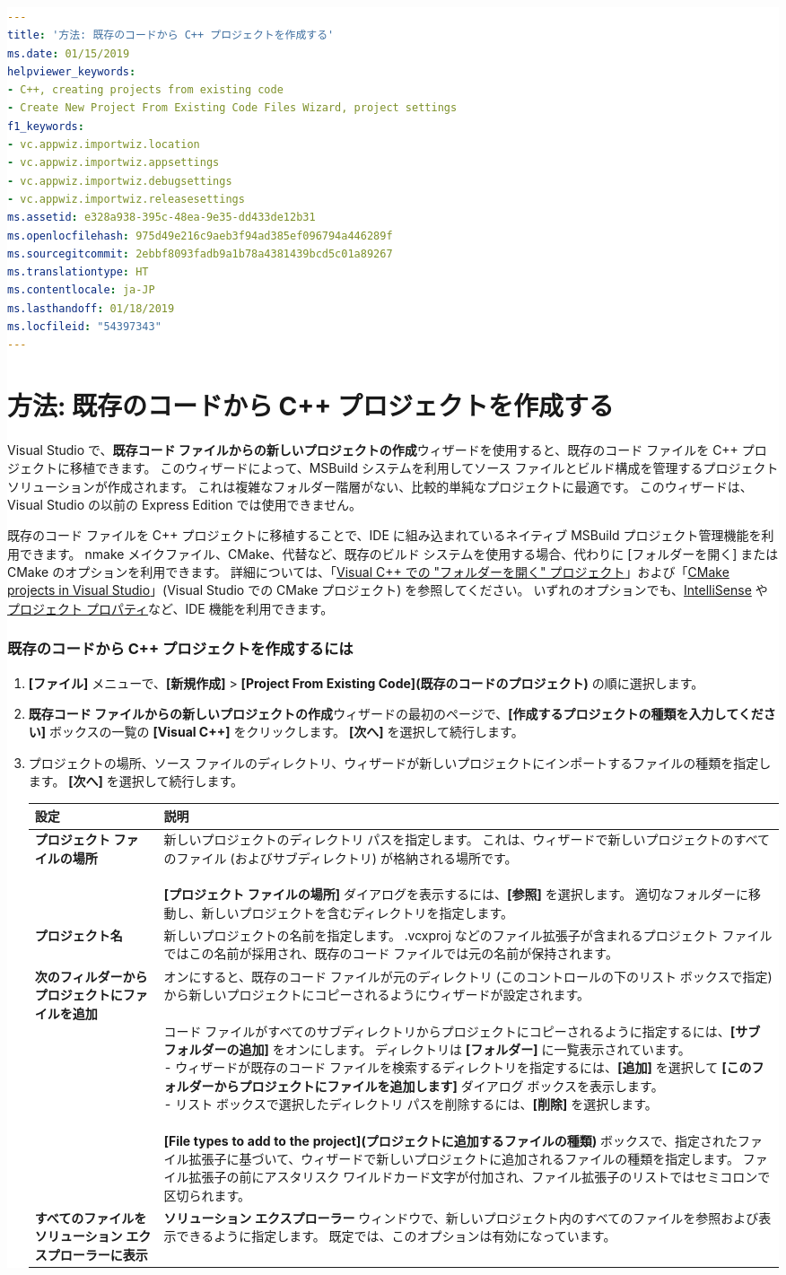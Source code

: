 ```yaml
---
title: '方法: 既存のコードから C++ プロジェクトを作成する'
ms.date: 01/15/2019
helpviewer_keywords:
- C++, creating projects from existing code
- Create New Project From Existing Code Files Wizard, project settings
f1_keywords:
- vc.appwiz.importwiz.location
- vc.appwiz.importwiz.appsettings
- vc.appwiz.importwiz.debugsettings
- vc.appwiz.importwiz.releasesettings
ms.assetid: e328a938-395c-48ea-9e35-dd433de12b31
ms.openlocfilehash: 975d49e216c9aeb3f94ad385ef096794a446289f
ms.sourcegitcommit: 2ebbf8093fadb9a1b78a4381439bcd5c01a89267
ms.translationtype: HT
ms.contentlocale: ja-JP
ms.lasthandoff: 01/18/2019
ms.locfileid: "54397343"
---
```

# <a name="how-to-create-a-c-project-from-existing-code"></a>方法: 既存のコードから C++ プロジェクトを作成する

Visual Studio で、**既存コード ファイルからの新しいプロジェクトの作成**ウィザードを使用すると、既存のコード ファイルを C++ プロジェクトに移植できます。 このウィザードによって、MSBuild システムを利用してソース ファイルとビルド構成を管理するプロジェクト ソリューションが作成されます。 これは複雑なフォルダー階層がない、比較的単純なプロジェクトに最適です。 このウィザードは、Visual Studio の以前の Express Edition では使用できません。 

既存のコード ファイルを C++ プロジェクトに移植することで、IDE に組み込まれているネイティブ MSBuild プロジェクト管理機能を利用できます。 nmake メイクファイル、CMake、代替など、既存のビルド システムを使用する場合、代わりに [フォルダーを開く] または CMake のオプションを利用できます。 詳細については、「[Visual C++ での "フォルダーを開く" プロジェクト](../ide/non-msbuild-projects.md)」および「[CMake projects in Visual Studio](../ide/cmake-tools-for-visual-cpp.md)」(Visual Studio での CMake プロジェクト) を参照してください。 いずれのオプションでも、[IntelliSense](/visualstudio/ide/using-intellisense) や[プロジェクト プロパティ](../ide/working-with-project-properties.md)など、IDE 機能を利用できます。

### <a name="to-create-a-c-project-from-existing-code"></a>既存のコードから C++ プロジェクトを作成するには

1. **[ファイル]** メニューで、**[新規作成]** > **[Project From Existing Code]\(既存のコードのプロジェクト\)** の順に選択します。

1. **既存コード ファイルからの新しいプロジェクトの作成**ウィザードの最初のページで、**[作成するプロジェクトの種類を入力してください]** ボックスの一覧の **[Visual C++]** をクリックします。 **[次へ]** を選択して続行します。

1. プロジェクトの場所、ソース ファイルのディレクトリ、ウィザードが新しいプロジェクトにインポートするファイルの種類を指定します。 **[次へ]** を選択して続行します。

    | 設定 | 説明 |
    | --- | --- |
    | **プロジェクト ファイルの場所** | 新しいプロジェクトのディレクトリ パスを指定します。 これは、ウィザードで新しいプロジェクトのすべてのファイル (およびサブディレクトリ) が格納される場所です。<br/><br/>**[プロジェクト ファイルの場所]** ダイアログを表示するには、**[参照]** を選択します。 適切なフォルダーに移動し、新しいプロジェクトを含むディレクトリを指定します。 |
    | **プロジェクト名** | 新しいプロジェクトの名前を指定します。 .vcxproj などのファイル拡張子が含まれるプロジェクト ファイルではこの名前が採用され、既存のコード ファイルでは元の名前が保持されます。 |
    | **次のフィルダーからプロジェクトにファイルを追加** | オンにすると、既存のコード ファイルが元のディレクトリ (このコントロールの下のリスト ボックスで指定) から新しいプロジェクトにコピーされるようにウィザードが設定されます。<br/><br/>コード ファイルがすべてのサブディレクトリからプロジェクトにコピーされるように指定するには、**[サブフォルダーの追加]** をオンにします。 ディレクトリは **[フォルダー]** に一覧表示されています。<br/>- ウィザードが既存のコード ファイルを検索するディレクトリを指定するには、**[追加]** を選択して **[このフォルダーからプロジェクトにファイルを追加します]** ダイアログ ボックスを表示します。<br/>- リスト ボックスで選択したディレクトリ パスを削除するには、**[削除]** を選択します。<br/><br/>**[File types to add to the project]\(プロジェクトに追加するファイルの種類\)** ボックスで、指定されたファイル拡張子に基づいて、ウィザードで新しいプロジェクトに追加されるファイルの種類を指定します。 ファイル拡張子の前にアスタリスク ワイルドカード文字が付加され、ファイル拡張子のリストではセミコロンで区切られます。 |
    | **すべてのファイルをソリューション エクスプローラーに表示** | **ソリューション エクスプローラー** ウィンドウで、新しいプロジェクト内のすべてのファイルを参照および表示できるように指定します。 既定では、このオプションは有効になっています。 |
